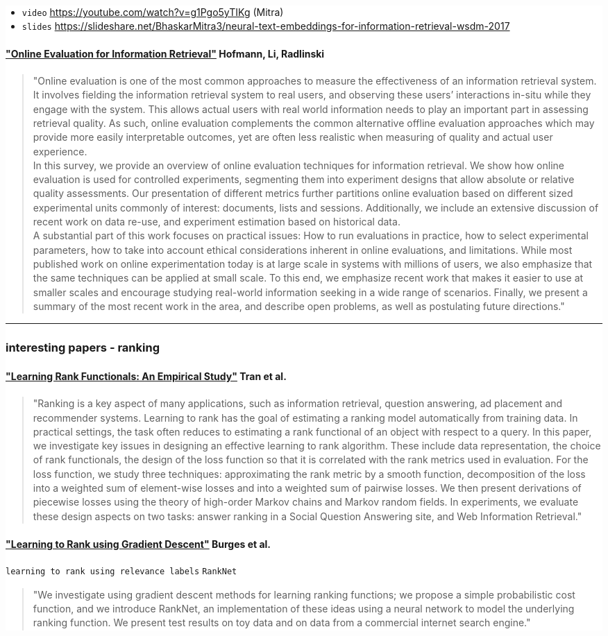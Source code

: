   - `video` <https://youtube.com/watch?v=g1Pgo5yTIKg> (Mitra)
  - `slides` <https://slideshare.net/BhaskarMitra3/neural-text-embeddings-for-information-retrieval-wsdm-2017>


#### ["Online Evaluation for Information Retrieval"](https://microsoft.com/en-us/research/publication/online-evaluation-information-retrieval) Hofmann, Li, Radlinski
>	"Online evaluation is one of the most common approaches to measure the effectiveness of an information retrieval system. It involves fielding the information retrieval system to real users, and observing these users’ interactions in-situ while they engage with the system. This allows actual users with real world information needs to play an important part in assessing retrieval quality. As such, online evaluation complements the common alternative offline evaluation approaches which may provide more easily interpretable outcomes, yet are often less realistic when measuring of quality and actual user experience.  
>	In this survey, we provide an overview of online evaluation techniques for information retrieval. We show how online evaluation is used for controlled experiments, segmenting them into experiment designs that allow absolute or relative quality assessments. Our presentation of different metrics further partitions online evaluation based on different sized experimental units commonly of interest: documents, lists and sessions. Additionally, we include an extensive discussion of recent work on data re-use, and experiment estimation based on historical data.  
>	A substantial part of this work focuses on practical issues: How to run evaluations in practice, how to select experimental parameters, how to take into account ethical considerations inherent in online evaluations, and limitations. While most published work on online experimentation today is at large scale in systems with millions of users, we also emphasize that the same techniques can be applied at small scale. To this end, we emphasize recent work that makes it easier to use at smaller scales and encourage studying real-world information seeking in a wide range of scenarios. Finally, we present a summary of the most recent work in the area, and describe open problems, as well as postulating future directions."



---
### interesting papers - ranking


#### ["Learning Rank Functionals: An Empirical Study"](https://arxiv.org/abs/1407.6089) Tran et al.
>	"Ranking is a key aspect of many applications, such as information retrieval, question answering, ad placement and recommender systems. Learning to rank has the goal of estimating a ranking model automatically from training data. In practical settings, the task often reduces to estimating a rank functional of an object with respect to a query. In this paper, we investigate key issues in designing an effective learning to rank algorithm. These include data representation, the choice of rank functionals, the design of the loss function so that it is correlated with the rank metrics used in evaluation. For the loss function, we study three techniques: approximating the rank metric by a smooth function, decomposition of the loss into a weighted sum of element-wise losses and into a weighted sum of pairwise losses. We then present derivations of piecewise losses using the theory of high-order Markov chains and Markov random fields. In experiments, we evaluate these design aspects on two tasks: answer ranking in a Social Question Answering site, and Web Information Retrieval."


#### ["Learning to Rank using Gradient Descent"](http://icml.cc/2015/wp-content/uploads/2015/06/icml_ranking.pdf) Burges et al.
  `learning to rank using relevance labels` `RankNet`
>	"We investigate using gradient descent methods for learning ranking functions; we propose a simple probabilistic cost function, and we introduce RankNet, an implementation of these ideas using a neural network to model the underlying ranking function. We present test results on toy data and on data from a commercial internet search engine."
